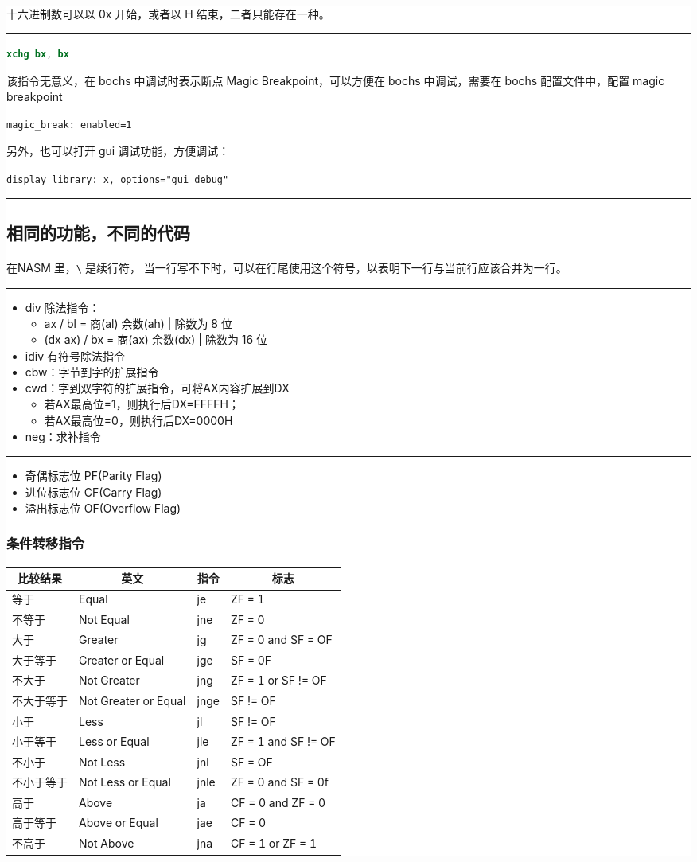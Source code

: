 十六进制数可以以 0x 开始，或者以 H 结束，二者只能存在一种。

---

```s
xchg bx, bx
```

该指令无意义，在 bochs 中调试时表示断点 Magic Breakpoint，可以方便在 bochs 中调试，需要在 bochs 配置文件中，配置 magic breakpoint

    magic_break: enabled=1

另外，也可以打开 gui 调试功能，方便调试：

    display_library: x, options="gui_debug"

---

## 相同的功能，不同的代码

在NASM 里，`\` 是续行符， 当一行写不下时，可以在行尾使用这个符号，以表明下一行与当前行应该合并为一行。


---

- div 除法指令：
    - ax / bl = 商(al) 余数(ah) | 除数为 8 位
    - (dx ax) / bx = 商(ax) 余数(dx) | 除数为 16 位
- idiv 有符号除法指令
- cbw：字节到字的扩展指令
- cwd：字到双字符的扩展指令，可将AX内容扩展到DX
    - 若AX最高位=1，则执行后DX=FFFFH；
    - 若AX最高位=0，则执行后DX=0000H
- neg：求补指令

---

- 奇偶标志位 PF(Parity Flag)
- 进位标志位 CF(Carry Flag)
- 溢出标志位 OF(Overflow Flag)


### 条件转移指令

| 比较结果   | 英文                 | 指令 | 标志                |
| ---------- | -------------------- | ---- | ------------------- |
| 等于       | Equal                | je   | ZF = 1              |
| 不等于     | Not Equal            | jne  | ZF = 0              |
| 大于       | Greater              | jg   | ZF = 0 and SF = OF  |
| 大于等于   | Greater or Equal     | jge  | SF = 0F             |
| 不大于     | Not Greater          | jng  | ZF = 1 or SF != OF  |
| 不大于等于 | Not Greater or Equal | jnge | SF != OF            |
| 小于       | Less                 | jl   | SF != OF            |
| 小于等于   | Less or Equal        | jle  | ZF = 1 and SF != OF |
| 不小于     | Not Less             | jnl  | SF = OF             |
| 不小于等于 | Not Less or Equal    | jnle | ZF = 0 and SF = 0f  |
| 高于       | Above                | ja   | CF = 0 and ZF = 0   |
| 高于等于   | Above or Equal       | jae  | CF = 0              |
| 不高于     | Not Above            | jna  | CF = 1 or ZF = 1    |
